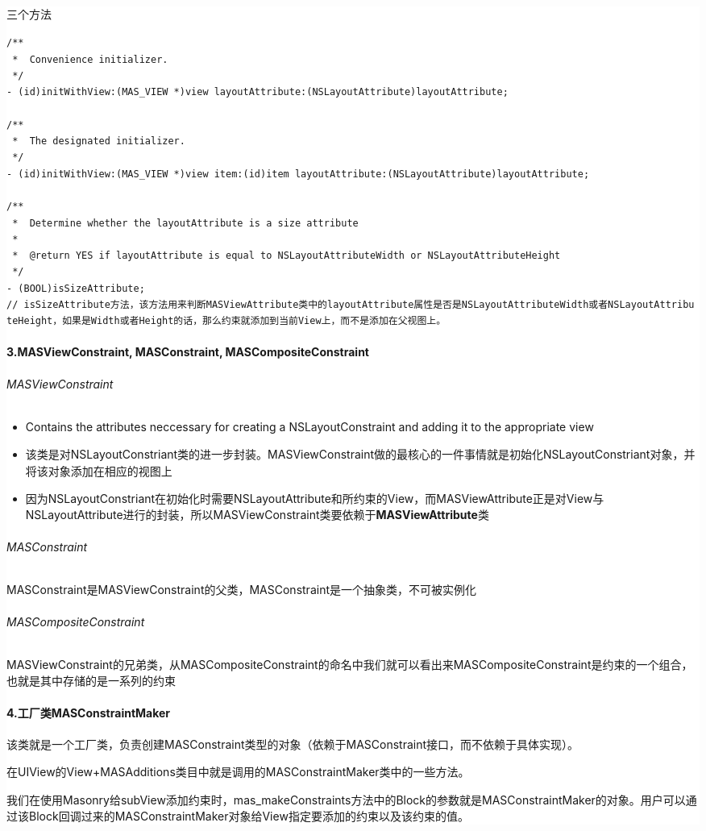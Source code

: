 三个方法

```objc
/**
 *  Convenience initializer.
 */
- (id)initWithView:(MAS_VIEW *)view layoutAttribute:(NSLayoutAttribute)layoutAttribute;

/**
 *  The designated initializer.
 */
- (id)initWithView:(MAS_VIEW *)view item:(id)item layoutAttribute:(NSLayoutAttribute)layoutAttribute;

/**
 *	Determine whether the layoutAttribute is a size attribute
 *
 *	@return	YES if layoutAttribute is equal to NSLayoutAttributeWidth or NSLayoutAttributeHeight
 */
- (BOOL)isSizeAttribute;
// isSizeAttribute方法，该方法用来判断MASViewAttribute类中的layoutAttribute属性是否是NSLayoutAttributeWidth或者NSLayoutAttributeHeight，如果是Width或者Height的话，那么约束就添加到当前View上，而不是添加在父视图上。
```



#### 3.MASViewConstraint, MASConstraint, MASCompositeConstraint

###### MASViewConstraint

- Contains the attributes neccessary for creating a NSLayoutConstraint and adding it to the appropriate view

- 该类是对NSLayoutConstriant类的进一步封装。MASViewConstraint做的最核心的一件事情就是初始化NSLayoutConstriant对象，并将该对象添加在相应的视图上

- 因为NSLayoutConstriant在初始化时需要NSLayoutAttribute和所约束的View，而MASViewAttribute正是对View与NSLayoutAttribute进行的封装，所以MASViewConstraint类要依赖于**MASViewAttribute**类

###### MASConstraint

MASConstraint是MASViewConstraint的父类，MASConstraint是一个抽象类，不可被实例化

###### MASCompositeConstraint

MASViewConstraint的兄弟类，从MASCompositeConstraint的命名中我们就可以看出来MASCompositeConstraint是约束的一个组合，也就是其中存储的是一系列的约束



#### 4.工厂类MASConstraintMaker

该类就是一个工厂类，负责创建MASConstraint类型的对象（依赖于MASConstraint接口，而不依赖于具体实现）。

在UIView的View+MASAdditions类目中就是调用的MASConstraintMaker类中的一些方法。

我们在使用Masonry给subView添加约束时，mas_makeConstraints方法中的Block的参数就是MASConstraintMaker的对象。用户可以通过该Block回调过来的MASConstraintMaker对象给View指定要添加的约束以及该约束的值。
